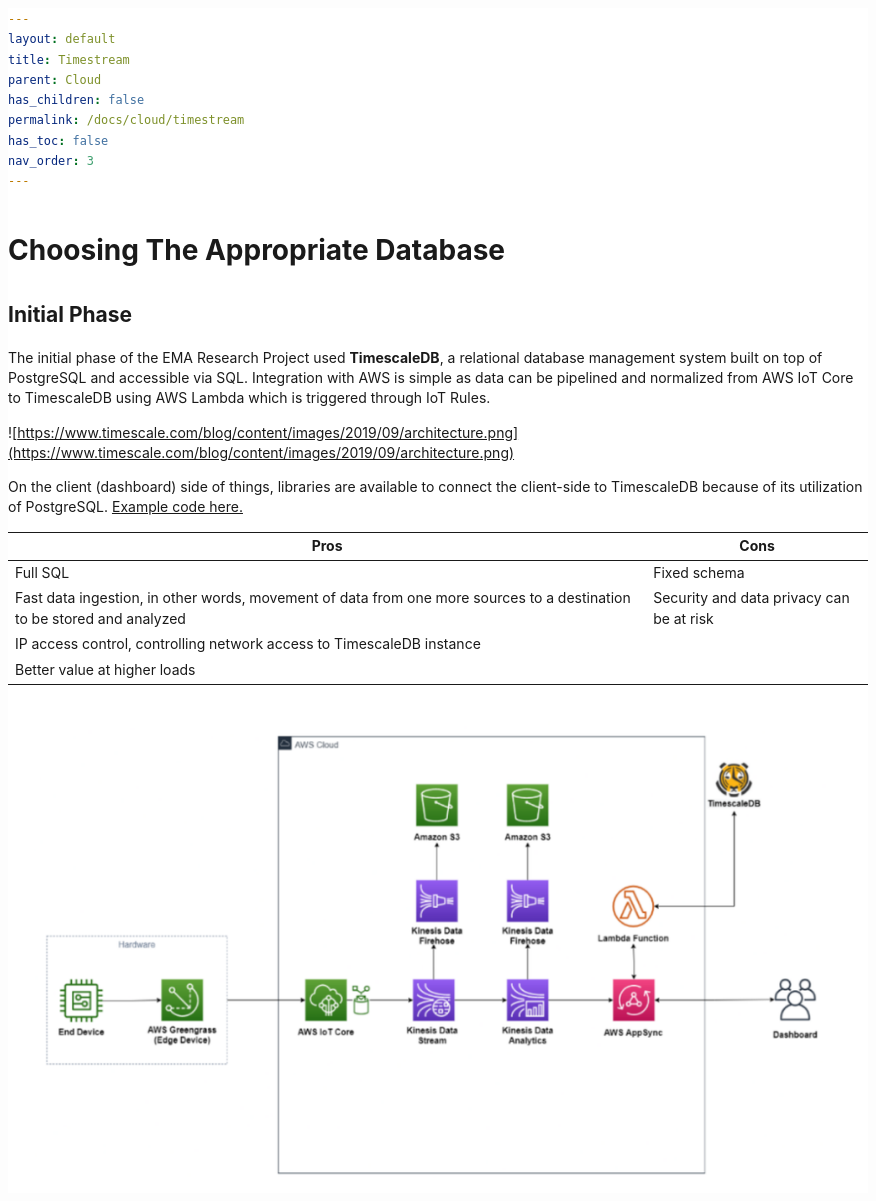 ```yaml
---
layout: default
title: Timestream
parent: Cloud
has_children: false
permalink: /docs/cloud/timestream
has_toc: false
nav_order: 3
---
```


# Choosing The Appropriate Database

## Initial Phase

The initial phase of the EMA Research Project used **TimescaleDB**, a relational database management system built on top of PostgreSQL and accessible via SQL. Integration with AWS is simple as data can be pipelined and normalized from AWS IoT Core to TimescaleDB using AWS Lambda which is triggered through IoT Rules.

![https://www.timescale.com/blog/content/images/2019/09/architecture.png](https://www.timescale.com/blog/content/images/2019/09/architecture.png)

On the client (dashboard) side of things, libraries are available to connect the client-side to TimescaleDB because of its utilization of PostgreSQL. [Example code here.](https://github.com/timescale/examples/blob/master/clients/tsdb-node-client.js')

| Pros | Cons |
| --- | --- |
| Full SQL | Fixed schema |
| Fast data ingestion, in other words, movement of data from one more sources to a destination to be stored and analyzed | Security and data privacy can be at risk |
| IP access control, controlling network access to TimescaleDB instance |  |
| Better value at higher loads |  |

![Untitled](https://github.com/BCIT-Reseach-Long-Term-ISSP/bcit-reseach-long-term-issp.github.io/blob/cloud/cloud/assets/Untitled%2025.png?raw=true)
